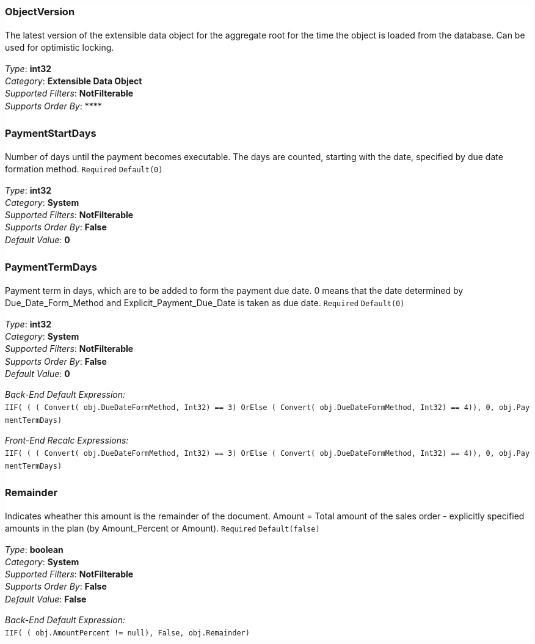 ### ObjectVersion

The latest version of the extensible data object for the aggregate root for the time the object is loaded from the database. Can be used for optimistic locking.

_Type_: **int32**  
_Category_: **Extensible Data Object**  
_Supported Filters_: **NotFilterable**  
_Supports Order By_: ****  

### PaymentStartDays

Number of days until the payment becomes executable. The days are counted, starting with the date, specified by due date formation method. `Required` `Default(0)`

_Type_: **int32**  
_Category_: **System**  
_Supported Filters_: **NotFilterable**  
_Supports Order By_: **False**  
_Default Value_: **0**  

### PaymentTermDays

Payment term in days, which are to be added to form the payment due date. 0 means that the date determined by Due_Date_Form_Method and Explicit_Payment_Due_Date is taken as due date. `Required` `Default(0)`

_Type_: **int32**  
_Category_: **System**  
_Supported Filters_: **NotFilterable**  
_Supports Order By_: **False**  
_Default Value_: **0**  

_Back-End Default Expression:_  
`IIF( ( ( Convert( obj.DueDateFormMethod, Int32) == 3) OrElse ( Convert( obj.DueDateFormMethod, Int32) == 4)), 0, obj.PaymentTermDays)`

_Front-End Recalc Expressions:_  
`IIF( ( ( Convert( obj.DueDateFormMethod, Int32) == 3) OrElse ( Convert( obj.DueDateFormMethod, Int32) == 4)), 0, obj.PaymentTermDays)`
### Remainder

Indicates wheather this amount is the remainder of the document. Amount = Total amount of the sales order - explicitly specified amounts in the plan (by Amount_Percent or Amount). `Required` `Default(false)`

_Type_: **boolean**  
_Category_: **System**  
_Supported Filters_: **NotFilterable**  
_Supports Order By_: **False**  
_Default Value_: **False**  

_Back-End Default Expression:_  
`IIF( ( obj.AmountPercent != null), False, obj.Remainder)`
